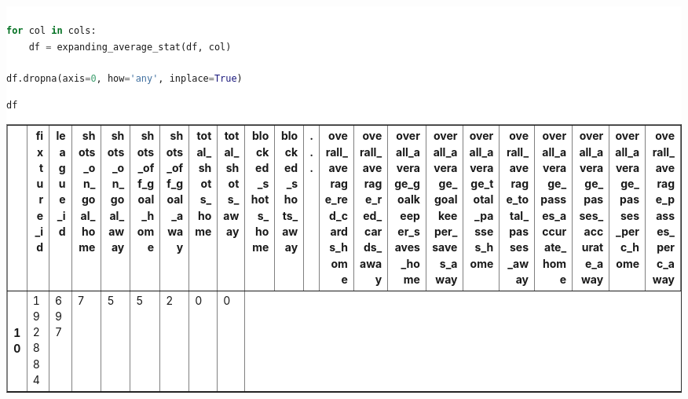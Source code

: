 ```python

for col in cols:
    df = expanding_average_stat(df, col)
    
df.dropna(axis=0, how='any', inplace=True)
```


```python
df
```




<div>
<style scoped>
    .dataframe tbody tr th:only-of-type {
        vertical-align: middle;
    }

    .dataframe tbody tr th {
        vertical-align: top;
    }

    .dataframe thead th {
        text-align: right;
    }
</style>
<table border="1" class="dataframe">
  <thead>
    <tr style="text-align: right;">
      <th></th>
      <th>fixture_id</th>
      <th>league_id</th>
      <th>shots_on_goal_home</th>
      <th>shots_on_goal_away</th>
      <th>shots_off_goal_home</th>
      <th>shots_off_goal_away</th>
      <th>total_shots_home</th>
      <th>total_shots_away</th>
      <th>blocked_shots_home</th>
      <th>blocked_shots_away</th>
      <th>...</th>
      <th>overall_average_red_cards_home</th>
      <th>overall_average_red_cards_away</th>
      <th>overall_average_goalkeeper_saves_home</th>
      <th>overall_average_goalkeeper_saves_away</th>
      <th>overall_average_total_passes_home</th>
      <th>overall_average_total_passes_away</th>
      <th>overall_average_passes_accurate_home</th>
      <th>overall_average_passes_accurate_away</th>
      <th>overall_average_passes_perc_home</th>
      <th>overall_average_passes_perc_away</th>
    </tr>
  </thead>
  <tbody>
    <tr>
      <th>10</th>
      <td>192884</td>
      <td>697</td>
      <td>7</td>
      <td>5</td>
      <td>5</td>
      <td>2</td>
      <td>0</td>
      <td>0</td>